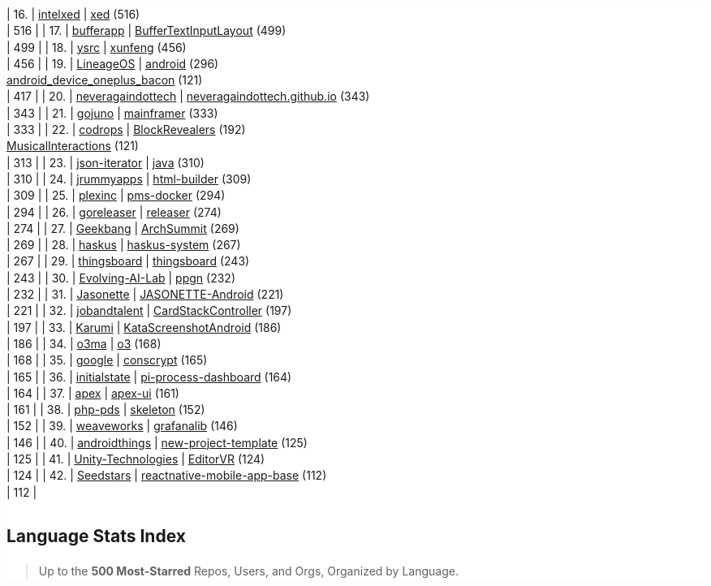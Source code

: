 | 16. | [intelxed](https://github.com/intelxed)  | [xed](https://github.com/intelxed/xed)  (516) <br/> | 516 |
| 17. | [bufferapp](https://github.com/bufferapp)  | [BufferTextInputLayout](https://github.com/bufferapp/BufferTextInputLayout)  (499) <br/> | 499 |
| 18. | [ysrc](https://github.com/ysrc)  | [xunfeng](https://github.com/ysrc/xunfeng)  (456) <br/> | 456 |
| 19. | [LineageOS](https://github.com/LineageOS)  | [android](https://github.com/LineageOS/android)  (296) <br/>[android_device_oneplus_bacon](https://github.com/LineageOS/android_device_oneplus_bacon)  (121) <br/> | 417 |
| 20. | [neveragaindottech](https://github.com/neveragaindottech)  | [neveragaindottech.github.io](https://github.com/neveragaindottech/neveragaindottech.github.io)  (343) <br/> | 343 |
| 21. | [gojuno](https://github.com/gojuno)  | [mainframer](https://github.com/gojuno/mainframer)  (333) <br/> | 333 |
| 22. | [codrops](https://github.com/codrops)  | [BlockRevealers](https://github.com/codrops/BlockRevealers)  (192) <br/>[MusicalInteractions](https://github.com/codrops/MusicalInteractions)  (121) <br/> | 313 |
| 23. | [json-iterator](https://github.com/json-iterator)  | [java](https://github.com/json-iterator/java)  (310) <br/> | 310 |
| 24. | [jrummyapps](https://github.com/jrummyapps)  | [html-builder](https://github.com/jrummyapps/html-builder)  (309) <br/> | 309 |
| 25. | [plexinc](https://github.com/plexinc)  | [pms-docker](https://github.com/plexinc/pms-docker)  (294) <br/> | 294 |
| 26. | [goreleaser](https://github.com/goreleaser)  | [releaser](https://github.com/goreleaser/releaser)  (274) <br/> | 274 |
| 27. | [Geekbang](https://github.com/Geekbang)  | [ArchSummit](https://github.com/Geekbang/ArchSummit)  (269) <br/> | 269 |
| 28. | [haskus](https://github.com/haskus)  | [haskus-system](https://github.com/haskus/haskus-system)  (267) <br/> | 267 |
| 29. | [thingsboard](https://github.com/thingsboard)  | [thingsboard](https://github.com/thingsboard/thingsboard)  (243) <br/> | 243 |
| 30. | [Evolving-AI-Lab](https://github.com/Evolving-AI-Lab)  | [ppgn](https://github.com/Evolving-AI-Lab/ppgn)  (232) <br/> | 232 |
| 31. | [Jasonette](https://github.com/Jasonette)  | [JASONETTE-Android](https://github.com/Jasonette/JASONETTE-Android)  (221) <br/> | 221 |
| 32. | [jobandtalent](https://github.com/jobandtalent)  | [CardStackController](https://github.com/jobandtalent/CardStackController)  (197) <br/> | 197 |
| 33. | [Karumi](https://github.com/Karumi)  | [KataScreenshotAndroid](https://github.com/Karumi/KataScreenshotAndroid)  (186) <br/> | 186 |
| 34. | [o3ma](https://github.com/o3ma)  | [o3](https://github.com/o3ma/o3)  (168) <br/> | 168 |
| 35. | [google](https://github.com/google)  | [conscrypt](https://github.com/google/conscrypt)  (165) <br/> | 165 |
| 36. | [initialstate](https://github.com/initialstate)  | [pi-process-dashboard](https://github.com/initialstate/pi-process-dashboard)  (164) <br/> | 164 |
| 37. | [apex](https://github.com/apex)  | [apex-ui](https://github.com/apex/apex-ui)  (161) <br/> | 161 |
| 38. | [php-pds](https://github.com/php-pds)  | [skeleton](https://github.com/php-pds/skeleton)  (152) <br/> | 152 |
| 39. | [weaveworks](https://github.com/weaveworks)  | [grafanalib](https://github.com/weaveworks/grafanalib)  (146) <br/> | 146 |
| 40. | [androidthings](https://github.com/androidthings)  | [new-project-template](https://github.com/androidthings/new-project-template)  (125) <br/> | 125 |
| 41. | [Unity-Technologies](https://github.com/Unity-Technologies)  | [EditorVR](https://github.com/Unity-Technologies/EditorVR)  (124) <br/> | 124 |
| 42. | [Seedstars](https://github.com/Seedstars)  | [reactnative-mobile-app-base](https://github.com/Seedstars/reactnative-mobile-app-base)  (112) <br/> | 112 |

## Language Stats Index


>Up to the **500 Most-Starred** Repos, Users, and Orgs, Organized by Language.
